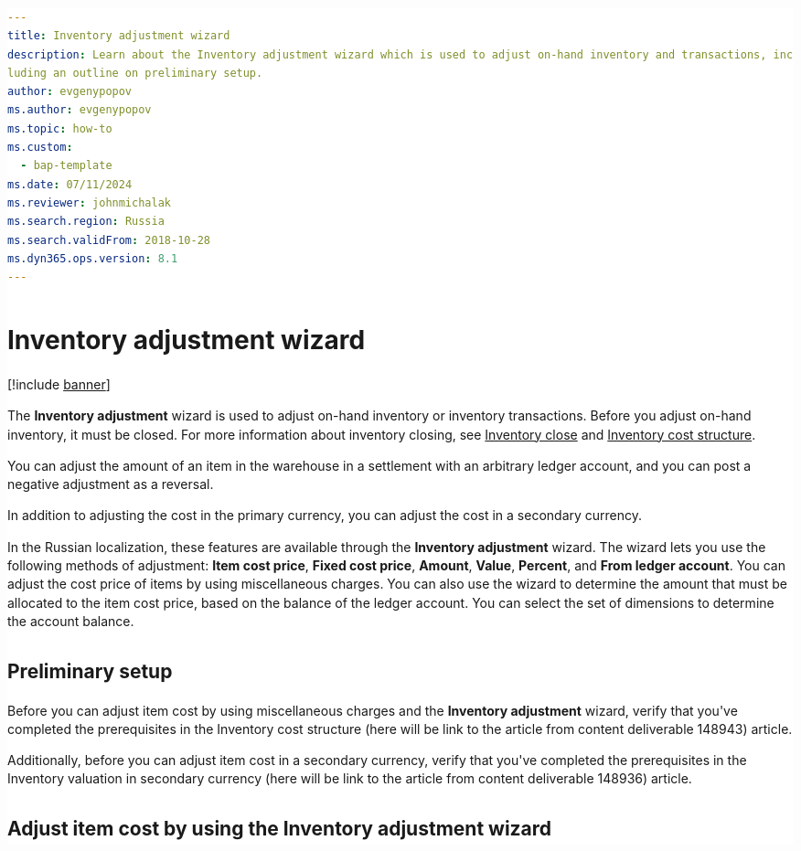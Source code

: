 ```yaml
---
title: Inventory adjustment wizard
description: Learn about the Inventory adjustment wizard which is used to adjust on-hand inventory and transactions, including an outline on preliminary setup.
author: evgenypopov
ms.author: evgenypopov
ms.topic: how-to
ms.custom: 
  - bap-template
ms.date: 07/11/2024
ms.reviewer: johnmichalak
ms.search.region: Russia
ms.search.validFrom: 2018-10-28
ms.dyn365.ops.version: 8.1
---
```


# Inventory adjustment wizard

[!include [banner](../../includes/banner.md)]


The **Inventory adjustment** wizard is used to adjust on-hand inventory or inventory transactions. Before you adjust on-hand inventory, it must be closed. For more information about inventory closing, see [Inventory close](../../../supply-chain/cost-management/inventory-close.md) and [Inventory cost structure](rus-inventory-cost-structure.md).

You can adjust the amount of an item in the warehouse in a settlement with an arbitrary ledger account, and you can post a negative adjustment as a reversal.

In addition to adjusting the cost in the primary currency, you can adjust the cost in a secondary currency.

In the Russian localization, these features are available through the **Inventory adjustment** wizard. The wizard lets you use the following methods of adjustment: **Item cost price**, **Fixed cost price**, **Amount**, **Value**, **Percent**, and **From ledger account**. You can adjust the cost price of items by using miscellaneous charges. You can also use the wizard to determine the amount that must be allocated to the item cost price, based on the balance of the ledger account. You can select the set of dimensions to determine the account balance.

## Preliminary setup

Before you can adjust item cost by using miscellaneous charges and the **Inventory adjustment** wizard, verify that you've completed the prerequisites in the Inventory cost structure (here will be link to the article from content deliverable 148943) article.

Additionally, before you can adjust item cost in a secondary currency, verify that you've completed the prerequisites in the Inventory valuation in secondary currency (here will be link to the article from content deliverable 148936) article.

## <a name="adjust-item-cost-using-inventory-adjustment-wizard"></a>Adjust item cost by using the Inventory adjustment wizard
